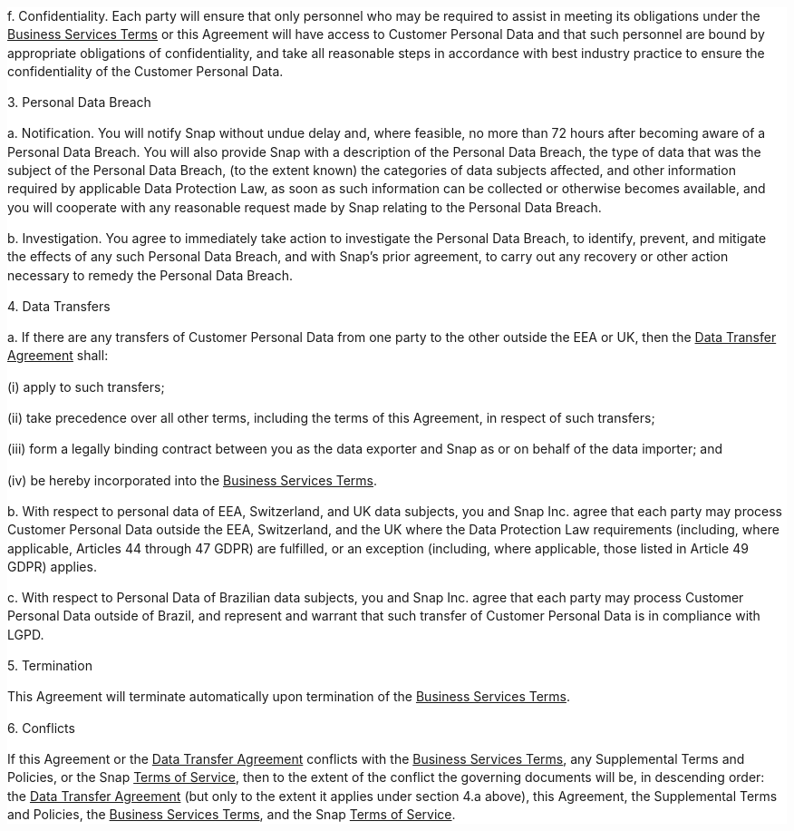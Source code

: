f. Confidentiality. Each party will ensure that only personnel who may be required to assist in meeting its obligations under the [Business Services Terms](https://www.snap.com/terms/business-services) or this Agreement will have access to Customer Personal Data and that such personnel are bound by appropriate obligations of confidentiality, and take all reasonable steps in accordance with best industry practice to ensure the confidentiality of the Customer Personal Data.

3\. Personal Data Breach

a. Notification. You will notify Snap without undue delay and, where feasible, no more than 72 hours after becoming aware of a Personal Data Breach. You will also provide Snap with a description of the Personal Data Breach, the type of data that was the subject of the Personal Data Breach, (to the extent known) the categories of data subjects affected, and other information required by applicable Data Protection Law, as soon as such information can be collected or otherwise becomes available, and you will cooperate with any reasonable request made by Snap relating to the Personal Data Breach.

b. Investigation. You agree to immediately take action to investigate the Personal Data Breach, to identify, prevent, and mitigate the effects of any such Personal Data Breach, and with Snap’s prior agreement, to carry out any recovery or other action necessary to remedy the Personal Data Breach.

4\. Data Transfers

a. If there are any transfers of Customer Personal Data from one party to the other outside the EEA or UK, then the [Data Transfer Agreement](https://www.snap.com/terms/data-transfer-agreement) shall:

(i) apply to such transfers; 

(ii) take precedence over all other terms, including the terms of this Agreement, in respect of such transfers;

(iii) form a legally binding contract between you as the data exporter and Snap as or on behalf of the data importer; and 

(iv) be hereby incorporated into the [Business Services Terms](https://www.snap.com/terms/business-services). 

b. With respect to personal data of EEA, Switzerland, and UK data subjects, you and Snap Inc. agree that each party may process Customer Personal Data outside the EEA, Switzerland, and the UK where the Data Protection Law requirements (including, where applicable, Articles 44 through 47 GDPR) are fulfilled, or an exception (including, where applicable, those listed in Article 49 GDPR) applies.

c. With respect to Personal Data of Brazilian data subjects, you and Snap Inc. agree that each party may process Customer Personal Data outside of Brazil, and represent and warrant that such transfer of Customer Personal Data is in compliance with LGPD.

5\. Termination

This Agreement will terminate automatically upon termination of the [Business Services Terms](https://www.snap.com/terms/business-services).

6\. Conflicts

If this Agreement or the [Data Transfer Agreement](https://www.snap.com/terms/data-transfer-agreement) conflicts with the [Business Services Terms](https://www.snap.com/terms/business-services), any Supplemental Terms and Policies, or the Snap [Terms of Service](https://www.snap.com/terms), then to the extent of the conflict the governing documents will be, in descending order: the [Data Transfer Agreement](https://www.snap.com/terms/data-transfer-agreement) (but only to the extent it applies under section 4.a above), this Agreement, the Supplemental Terms and Policies, the [Business Services Terms](https://www.snap.com/terms/business-services), and the Snap [Terms of Service](https://www.snap.com/terms).
